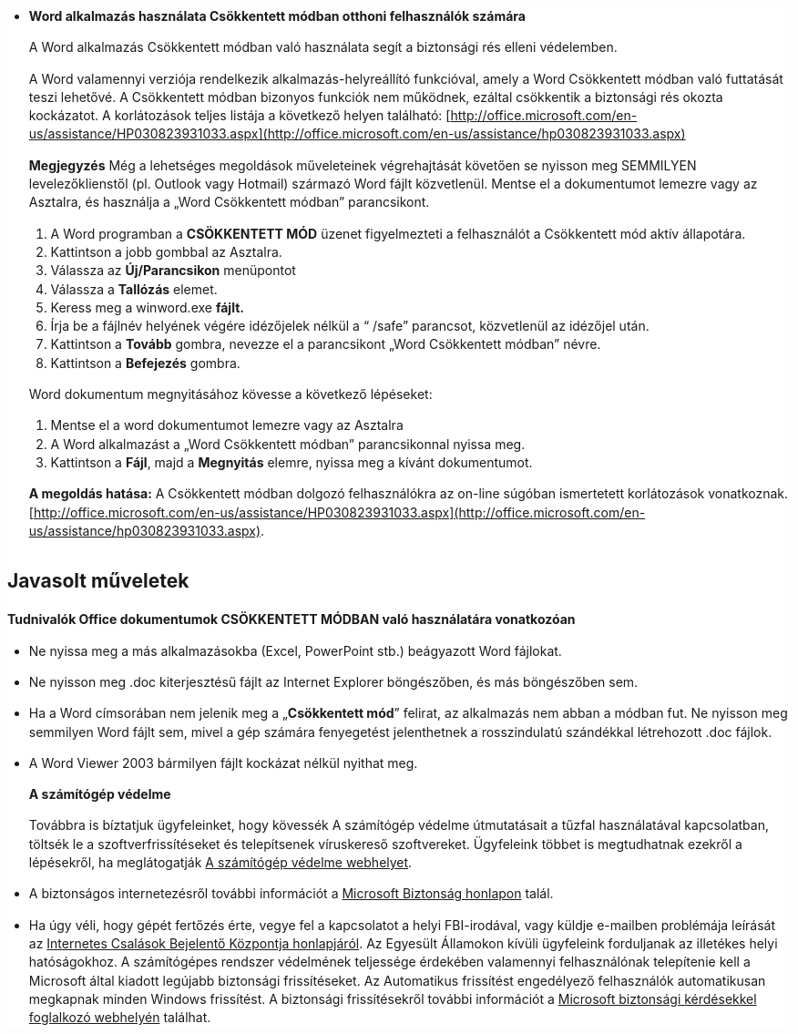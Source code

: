 -   **Word alkalmazás használata Csökkentett módban otthoni felhasználók számára**

    A Word alkalmazás Csökkentett módban való használata segít a biztonsági rés elleni védelemben.

    A Word valamennyi verziója rendelkezik alkalmazás-helyreállító funkcióval, amely a Word Csökkentett módban való futtatását teszi lehetővé. A Csökkentett módban bizonyos funkciók nem működnek, ezáltal csökkentik a biztonsági rés okozta kockázatot. A korlátozások teljes listája a következő helyen található: [http://office.microsoft.com/en-us/assistance/HP030823931033.aspx](http://office.microsoft.com/en-us/assistance/hp030823931033.aspx)

    **Megjegyzés** Még a lehetséges megoldások műveleteinek végrehajtását követően se nyisson meg SEMMILYEN levelezőklienstől (pl. Outlook vagy Hotmail) származó Word fájlt közvetlenül. Mentse el a dokumentumot lemezre vagy az Asztalra, és használja a „Word Csökkentett módban” parancsikont.

    1.  A Word programban a **CSÖKKENTETT MÓD** üzenet figyelmezteti a felhasználót a Csökkentett mód aktív állapotára.
    2.  Kattintson a jobb gombbal az Asztalra.
    3.  Válassza az **Új/Parancsikon** menüpontot
    4.  Válassza a **Tallózás** elemet.
    5.  Keress meg a winword.exe **fájlt.**
    6.  Írja be a fájlnév helyének végére idézőjelek nélkül a “ /safe” parancsot, közvetlenül az idézőjel után.
    7.  Kattintson a **Tovább** gombra, nevezze el a parancsikont „Word Csökkentett módban” névre.
    8.  Kattintson a **Befejezés** gombra.

    Word dokumentum megnyitásához kövesse a következő lépéseket:

    1.  Mentse el a word dokumentumot lemezre vagy az Asztalra
    2.  A Word alkalmazást a „Word Csökkentett módban” parancsikonnal nyissa meg.
    3.  Kattintson a **Fájl**, majd a **Megnyitás** elemre, nyissa meg a kívánt dokumentumot.

    **A megoldás hatása:** A Csökkentett módban dolgozó felhasználókra az on-line súgóban ismertetett korlátozások vonatkoznak. [http://office.microsoft.com/en-us/assistance/HP030823931033.aspx](http://office.microsoft.com/en-us/assistance/hp030823931033.aspx).

Javasolt műveletek
------------------


**Tudnivalók Office dokumentumok CSÖKKENTETT MÓDBAN való használatára vonatkozóan**

-   Ne nyissa meg a más alkalmazásokba (Excel, PowerPoint stb.) beágyazott Word fájlokat.
-   Ne nyisson meg .doc kiterjesztésű fájlt az Internet Explorer böngészőben, és más böngészőben sem.
-   Ha a Word címsorában nem jelenik meg a „**Csökkentett mód**” felirat, az alkalmazás nem abban a módban fut. Ne nyisson meg semmilyen Word fájlt sem, mivel a gép számára fenyegetést jelenthetnek a rosszindulatú szándékkal létrehozott .doc fájlok.
-   A Word Viewer 2003 bármilyen fájlt kockázat nélkül nyithat meg.

    **A számítógép védelme**

    Továbbra is bíztatjuk ügyfeleinket, hogy kövessék A számítógép védelme útmutatásait a tűzfal használatával kapcsolatban, töltsék le a szoftverfrissítéseket és telepítsenek víruskereső szoftvereket. Ügyfeleink többet is megtudhatnak ezekről a lépésekről, ha meglátogatják [A számítógép védelme webhelyet](http://www.microsoft.com/protect).

-   A biztonságos internetezésről további információt a [Microsoft Biztonság honlapon](http://www.microsoft.com/security) talál.
-   Ha úgy véli, hogy gépét fertőzés érte, vegye fel a kapcsolatot a helyi FBI-irodával, vagy küldje e-mailben problémája leírását az [Internetes Csalások Bejelentő Központja honlapjáról](http://www.ifccfbi.gov/index.asp). Az Egyesült Államokon kívüli ügyfeleink forduljanak az illetékes helyi hatóságokhoz.
    A számítógépes rendszer védelmének teljessége érdekében valamennyi felhasználónak telepítenie kell a Microsoft által kiadott legújabb biztonsági frissítéseket. Az Automatikus frissítést engedélyező felhasználók automatikusan megkapnak minden Windows frissítést. A biztonsági frissítésekről további információt a [Microsoft biztonsági kérdésekkel foglalkozó webhelyén](http://www.microsoft.com/technet/security/advisory/www.microsoft.com/security) találhat.